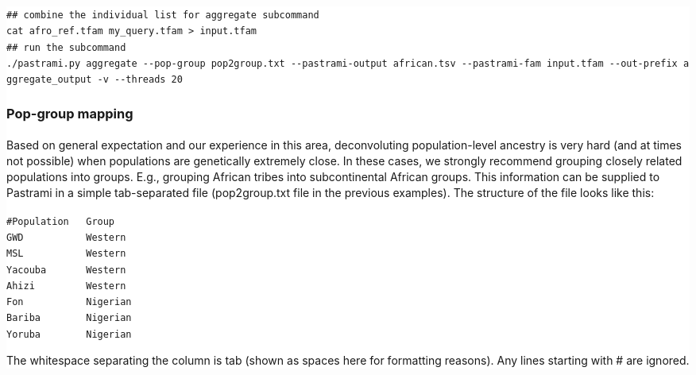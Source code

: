 ```
## combine the individual list for aggregate subcommand
cat afro_ref.tfam my_query.tfam > input.tfam
## run the subcommand
./pastrami.py aggregate --pop-group pop2group.txt --pastrami-output african.tsv --pastrami-fam input.tfam --out-prefix aggregate_output -v --threads 20 
```


### Pop-group mapping
Based on general expectation and our experience in this area, deconvoluting population-level ancestry is very hard (and at times not possible) when populations are genetically extremely close.  In these cases, we strongly recommend grouping closely related populations into groups.  E.g., grouping African tribes into subcontinental African groups.  This information can be supplied to Pastrami in a simple tab-separated file (pop2group.txt file in the previous examples).  The structure of the file looks like this:

```
#Population   Group
GWD           Western
MSL           Western
Yacouba       Western
Ahizi         Western
Fon           Nigerian
Bariba        Nigerian
Yoruba        Nigerian
```
The whitespace separating the column is tab (shown as spaces here for formatting reasons).  Any lines starting with # are ignored.


